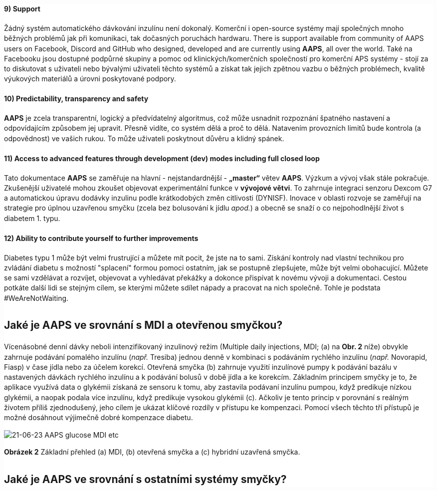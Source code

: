 #### 9) **Support**
Žádný systém automatického dávkování inzulínu není dokonalý. Komerční i open-source systémy mají společných mnoho běžných problémů jak při komunikaci, tak dočasných poruchách hardwaru. There is support available from community of AAPS users on Facebook, Discord and GitHub who designed, developed and are currently using **AAPS**, all over the world. Také na Facebooku jsou dostupné podpůrné skupiny a pomoc od klinických/komerčních společností pro komerční APS systémy - stojí za to diskutovat s uživateli nebo bývalými uživateli těchto systémů a získat tak jejich zpětnou vazbu o běžných problémech, kvalitě výukových materiálů a úrovni poskytované podpory.

#### 10) **Predictability, transparency and safety**
**AAPS** je zcela transparentní, logický a předvídatelný algoritmus, což může usnadnit rozpoznání špatného nastavení a odpovídajícím způsobem jej upravit. Přesně vidíte, co systém dělá a proč to dělá. Natavením provozních limitů bude kontrola (a odpovědnost) ve vašich rukou. To může uživateli poskytnout důvěru a klidný spánek.

#### 11) **Access to advanced features through development (dev) modes including full closed loop**
Tato dokumentace **AAPS** se zaměřuje na hlavní - nejstandardnější - **„master“** větev **AAPS**. Výzkum a vývoj však stále pokračuje. Zkušenější uživatelé mohou zkoušet objevovat experimentální funkce v **vývojové větvi**. To zahrnuje integraci senzoru Dexcom G7 a automatickou úpravu dodávky inzulinu podle krátkodobých změn citlivosti (DYNISF). Inovace v oblasti rozvoje se zaměřují na strategie pro úplnou uzavřenou smyčku (zcela bez bolusování k jídlu _apod._) a obecně se snaží o co nejpohodlnější život s diabetem 1. typu.

#### 12) **Ability to contribute yourself to further improvements**
Diabetes typu 1 může být velmi frustrující a můžete mít pocit, že jste na to sami. Získání kontroly nad vlastní technikou pro zvládání diabetu s možností "splacení" formou pomoci ostatním, jak se postupně zlepšujete, může být velmi obohacující. Můžete se sami vzdělávat a rozvíjet, objevovat a vyhledávat překážky a dokonce přispívat k novému vývoji a dokumentaci. Cestou potkáte další lidi se stejným cílem, se kterými můžete sdílet nápady a pracovat na nich společně. Tohle je podstata #WeAreNotWaiting.

## Jaké je AAPS ve srovnání s MDI a otevřenou smyčkou?

Vícenásobné denní dávky neboli intenzifikovaný inzulinový režim (Multiple daily injections, MDI; (a) na **Obr. 2** níže) obvykle zahrnuje podávání pomalého inzulínu (_např._ Tresiba) jednou denně v kombinaci s podáváním rychlého inzulínu (_např._ Novorapid, Fiasp) v čase jídla nebo za účelem korekcí. Otevřená smyčka (b) zahrnuje využití inzulínové pumpy k podávání bazálu v nastavených dávkách rychlého inzulínu a k podávání bolusů v době jídla a ke korekcím. Základním principem smyčky je to, že aplikace využívá data o glykémii získaná ze sensoru k tomu, aby zastavila podávaní inzulínu pumpou, když predikuje nízkou glykémii, a naopak podala více inzulínu, když predikuje vysokou glykémii (c). Ačkoliv je tento princip v porovnání s reálným životem příliš zjednodušený, jeho cílem je ukázat klíčové rozdíly v přístupu ke kompenzaci. Pomocí všech těchto tří přístupů je možné dosáhnout výjimečně dobré kompenzace diabetu.

![21-06-23 AAPS glucose MDI etc](../images/basic-overview-mdi-open-and-closed-loop.png)


**Obrázek 2** Základní přehled (a) MDI, (b) otevřená smyčka a (c) hybridní uzavřená smyčka.

## Jaké je AAPS ve srovnání s ostatními systémy smyčky?
